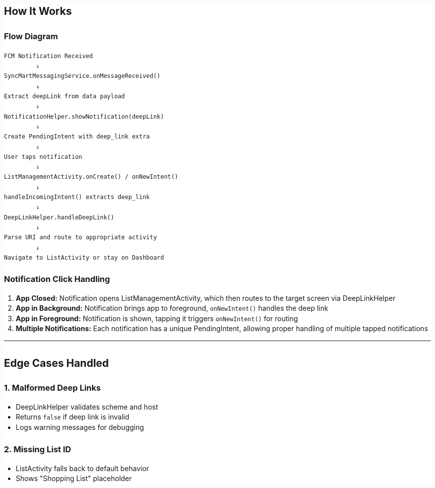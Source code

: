 
## How It Works

### Flow Diagram

```
FCM Notification Received
         ↓
SyncMartMessagingService.onMessageReceived()
         ↓
Extract deepLink from data payload
         ↓
NotificationHelper.showNotification(deepLink)
         ↓
Create PendingIntent with deep_link extra
         ↓
User taps notification
         ↓
ListManagementActivity.onCreate() / onNewIntent()
         ↓
handleIncomingIntent() extracts deep_link
         ↓
DeepLinkHelper.handleDeepLink()
         ↓
Parse URI and route to appropriate activity
         ↓
Navigate to ListActivity or stay on Dashboard
```

### Notification Click Handling

1. **App Closed:** Notification opens ListManagementActivity, which then routes to the target screen via DeepLinkHelper
2. **App in Background:** Notification brings app to foreground, `onNewIntent()` handles the deep link
3. **App in Foreground:** Notification is shown, tapping it triggers `onNewIntent()` for routing
4. **Multiple Notifications:** Each notification has a unique PendingIntent, allowing proper handling of multiple tapped notifications

---

## Edge Cases Handled

### 1. **Malformed Deep Links**
- DeepLinkHelper validates scheme and host
- Returns `false` if deep link is invalid
- Logs warning messages for debugging

### 2. **Missing List ID**
- ListActivity falls back to default behavior
- Shows "Shopping List" placeholder
